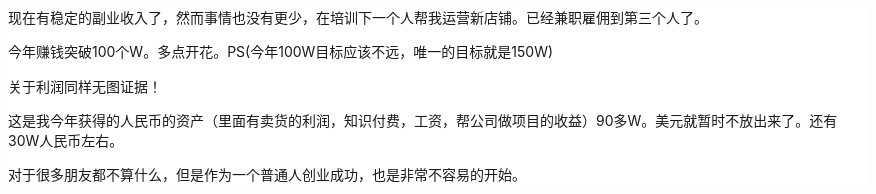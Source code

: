 现在有稳定的副业收入了，然而事情也没有更少，在培训下一个人帮我运营新店铺。已经兼职雇佣到第三个人了。

今年赚钱突破100个W。多点开花。PS(今年100W目标应该不远，唯一的目标就是150W)

 

 

关于利润同样无图证据！

这是我今年获得的人民币的资产（里面有卖货的利润，知识付费，工资，帮公司做项目的收益）90多W。美元就暂时不放出来了。还有30W人民币左右。

对于很多朋友都不算什么，但是作为一个普通人创业成功，也是非常不容易的开始。

 

 
